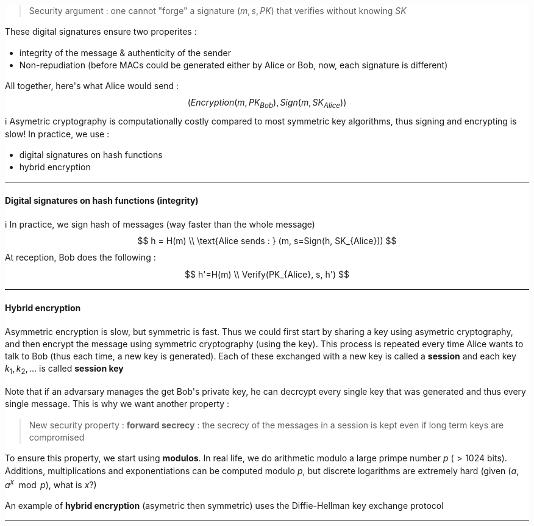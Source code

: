 > Security argument : one cannot "forge" a signature $(m, s, PK)$ that verifies without knowing $SK$

These digital signatures ensure two properites :

- integrity of the message & authenticity of the sender
- Non-repudiation (before MACs could be generated either by Alice or Bob, now, each signature is different)

All together, here's what Alice would send :
$$
(Encryption(m, PK_{Bob}), Sign(m, SK_{Alice}))
$$
:information_source: Asymetric cryptography is computationally costly compared to most symmetric key algorithms, thus signing and encrypting is slow! In practice, we use :

- digital signatures on hash functions
- hybrid encryption

---

#### Digital signatures on hash functions (integrity)

:information_source: In practice, we sign hash of messages (way faster than the whole message)
$$
h = H(m) \\
\text{Alice sends : } (m, s=Sign(h, SK_{Alice}))
$$
At reception, Bob does the following :
$$
h'=H(m) \\
Verify(PK_{Alice}, s, h')
$$

---

#### Hybrid encryption

Asymmetric encryption is slow, but symmetric is fast. Thus we could first start by sharing a key using asymetric cryptography, and then encrypt the message using symmetric cryptography (using the key). This process is repeated every time Alice wants to talk to Bob (thus each time, a new key is generated). Each of these exchanged with a new key is called a **session** and each key $k_1, k_2, \dots$ is called **session key**

Note that if an advarsary manages the get Bob's private key, he can decrcypt every single key that was generated and thus every single message. This is why we want another property :

> New security property : **forward secrecy** : the secrecy of the messages in a session is kept even if long term keys are compromised

To ensure this property, we start using **modulos**. In real life, we do arithmetic modulo a large primpe number $p$ ($\gt 1024$ bits). Additions, multiplications and exponentiations can be computed modulo $p$, but discrete logarithms are extremely hard (given $(a, a^x \mod p)$, what is $x$?)

An example of **hybrid encryption** (asymetric then symmetric) uses the Diffie-Hellman key exchange protocol

---